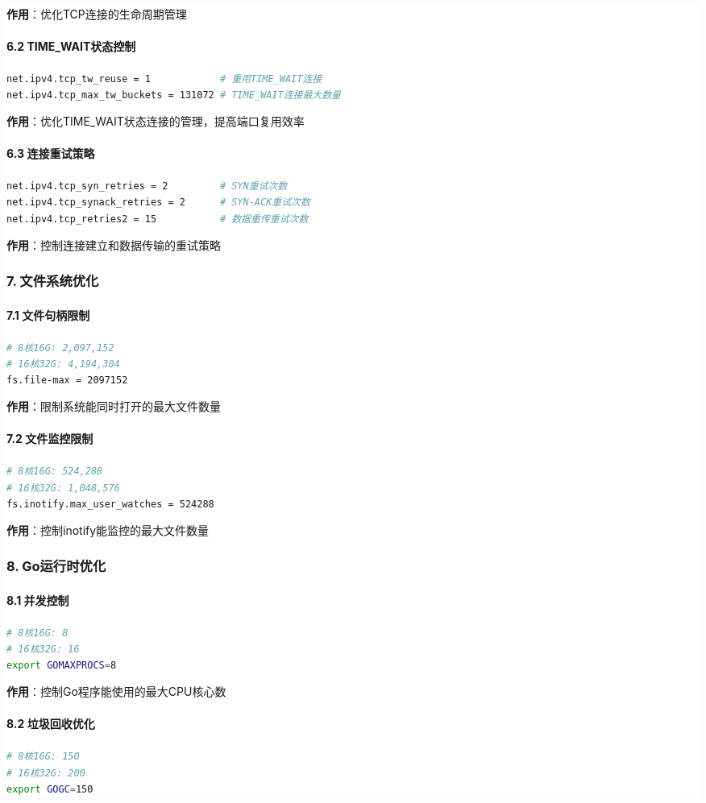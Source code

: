 **作用**：优化TCP连接的生命周期管理

#### 6.2 TIME_WAIT状态控制
```bash
net.ipv4.tcp_tw_reuse = 1            # 重用TIME_WAIT连接
net.ipv4.tcp_max_tw_buckets = 131072 # TIME_WAIT连接最大数量
```

**作用**：优化TIME_WAIT状态连接的管理，提高端口复用效率

#### 6.3 连接重试策略
```bash
net.ipv4.tcp_syn_retries = 2         # SYN重试次数
net.ipv4.tcp_synack_retries = 2      # SYN-ACK重试次数
net.ipv4.tcp_retries2 = 15           # 数据重传重试次数
```

**作用**：控制连接建立和数据传输的重试策略

### 7. 文件系统优化

#### 7.1 文件句柄限制
```bash
# 8核16G: 2,097,152
# 16核32G: 4,194,304
fs.file-max = 2097152
```

**作用**：限制系统能同时打开的最大文件数量

#### 7.2 文件监控限制
```bash
# 8核16G: 524,288
# 16核32G: 1,048,576
fs.inotify.max_user_watches = 524288
```

**作用**：控制inotify能监控的最大文件数量

### 8. Go运行时优化

#### 8.1 并发控制
```bash
# 8核16G: 8
# 16核32G: 16
export GOMAXPROCS=8
```

**作用**：控制Go程序能使用的最大CPU核心数

#### 8.2 垃圾回收优化
```bash
# 8核16G: 150
# 16核32G: 200
export GOGC=150
```
